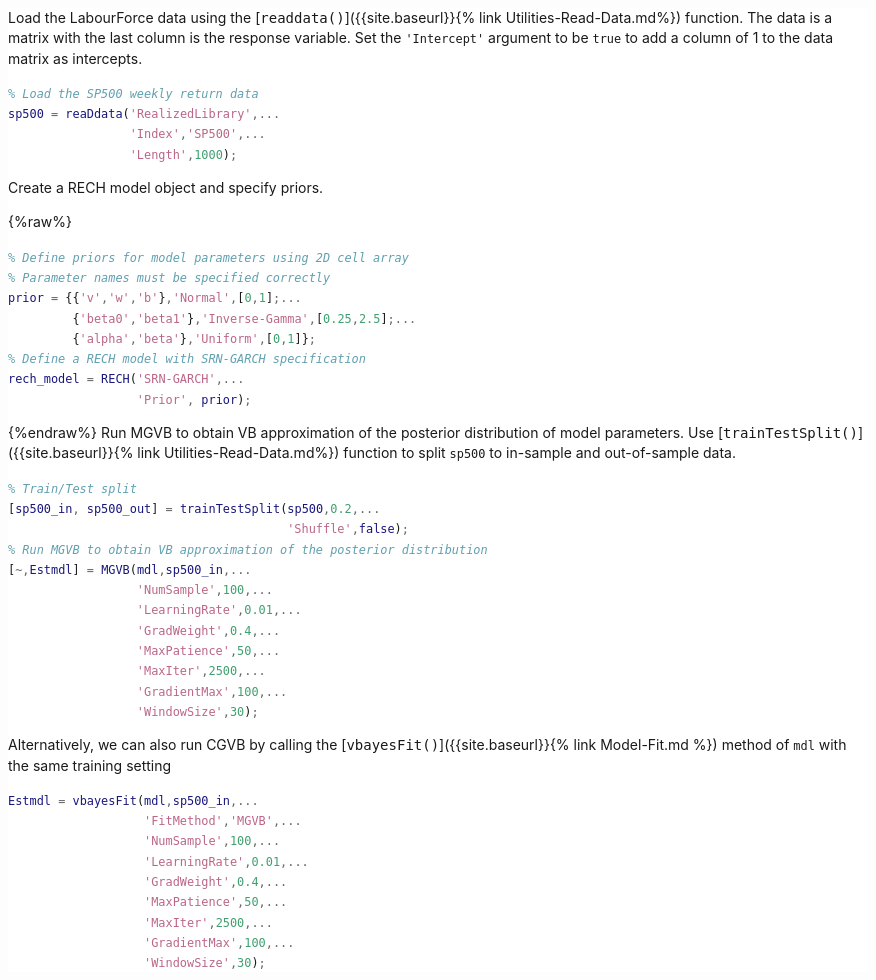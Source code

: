 Load the LabourForce data using the [<span style="font-family:monospace">readdata()</span>]({{site.baseurl}}{% link Utilities-Read-Data.md%}) function. 
The data is a matrix with the last column is the response variable. Set the `'Intercept'` argument to be `true` to add a column of 1 to the data matrix as intercepts.  
```matlab
% Load the SP500 weekly return data
sp500 = reaDdata('RealizedLibrary',...
                 'Index','SP500',...
                 'Length',1000);
```
Create a RECH model object and specify priors. 

{%raw%}
```m
% Define priors for model parameters using 2D cell array
% Parameter names must be specified correctly
prior = {{'v','w','b'},'Normal',[0,1];...
         {'beta0','beta1'},'Inverse-Gamma',[0.25,2.5];...
         {'alpha','beta'},'Uniform',[0,1]};
% Define a RECH model with SRN-GARCH specification		 
rech_model = RECH('SRN-GARCH',...
                  'Prior', prior);
```
{%endraw%}
Run MGVB to obtain VB approximation of the posterior distribution of model parameters. Use [<span style="font-family:monospace">trainTestSplit()</span>]({{site.baseurl}}{% link Utilities-Read-Data.md%}) function to split `sp500` to in-sample and out-of-sample data. 
```matlab
% Train/Test split
[sp500_in, sp500_out] = trainTestSplit(sp500,0.2,...
                                       'Shuffle',false);
% Run MGVB to obtain VB approximation of the posterior distribution
[~,Estmdl] = MGVB(mdl,sp500_in,...
                  'NumSample',100,...
                  'LearningRate',0.01,...
                  'GradWeight',0.4,...
                  'MaxPatience',50,...
                  'MaxIter',2500,...
                  'GradientMax',100,...
                  'WindowSize',30);
```
Alternatively, we can also run CGVB by calling the [<span style="font-family:monospace">vbayesFit()</span>]({{site.baseurl}}{% link Model-Fit.md %}) method of `mdl` with the same training setting
```m
Estmdl = vbayesFit(mdl,sp500_in,...
                   'FitMethod','MGVB',...
                   'NumSample',100,...
                   'LearningRate',0.01,...
                   'GradWeight',0.4,...
                   'MaxPatience',50,...
                   'MaxIter',2500,...
                   'GradientMax',100,...
                   'WindowSize',30);       
```
